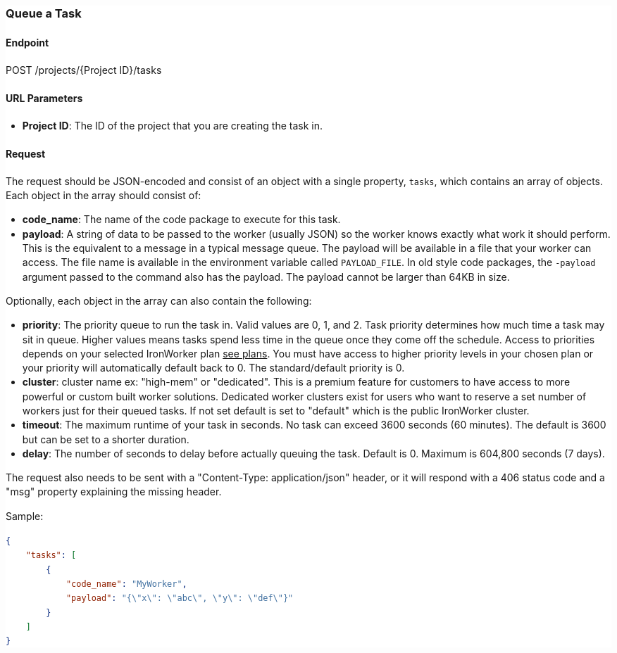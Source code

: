 ```json
```

### <a name="queue_a_task"></a> Queue a Task

#### Endpoint

<div class="grey-box">
    POST /projects/<span class="variable project_id">{Project ID}</span>/tasks
</div>

#### URL Parameters

* **Project ID**: The ID of the project that you are creating the task in.

#### Request

The request should be JSON-encoded and consist of an object with a single property, `tasks`, which contains an array of objects. Each object in the array should consist of:

* **code_name**: The name of the code package to execute for this task.
* **payload**: A string of data to be passed to the worker (usually JSON) so the worker knows exactly what work it should perform. This is the equivalent to a message in a typical message queue. The payload will be available in a file that your worker can access. The file name is available in the environment variable called `PAYLOAD_FILE`. In old style code packages, the `-payload` argument passed to the command also has the payload. The payload cannot be larger than 64KB in size.

Optionally, each object in the array can also contain the following:

* **priority**: The priority queue to run the task in. Valid values are 0, 1, and 2. Task priority determines how much time a task may sit in queue. Higher values means tasks spend less time in the queue once they come off the schedule. Access to priorities depends on your selected IronWorker plan [see plans](https://www.iron.io/products/worker/pricing). You must have access to higher priority levels in your chosen plan or your priority will automatically default back to 0.  The standard/default priority is 0.
* **cluster**: cluster name ex: "high-mem" or "dedicated".  This is a premium feature for customers to have access to more powerful or custom built worker solutions. Dedicated worker clusters exist for users who want to reserve a set number of workers just for their queued tasks. If not set default is set to  "default" which is the public IronWorker cluster.
* **timeout**: The maximum runtime of your task in seconds. No task can exceed 3600 seconds (60 minutes). The default is 3600 but can be set to a shorter duration.
* **delay**: The number of seconds to delay before actually queuing the task. Default is 0. Maximum is 604,800 seconds (7 days).

The request also needs to be sent with a "Content-Type: application/json" header, or it will respond with a 406 status code and a "msg" property explaining the missing header.

Sample:

```json
{
    "tasks": [
        {
            "code_name": "MyWorker",
            "payload": "{\"x\": \"abc\", \"y\": \"def\"}"
        }
    ]
}
```
